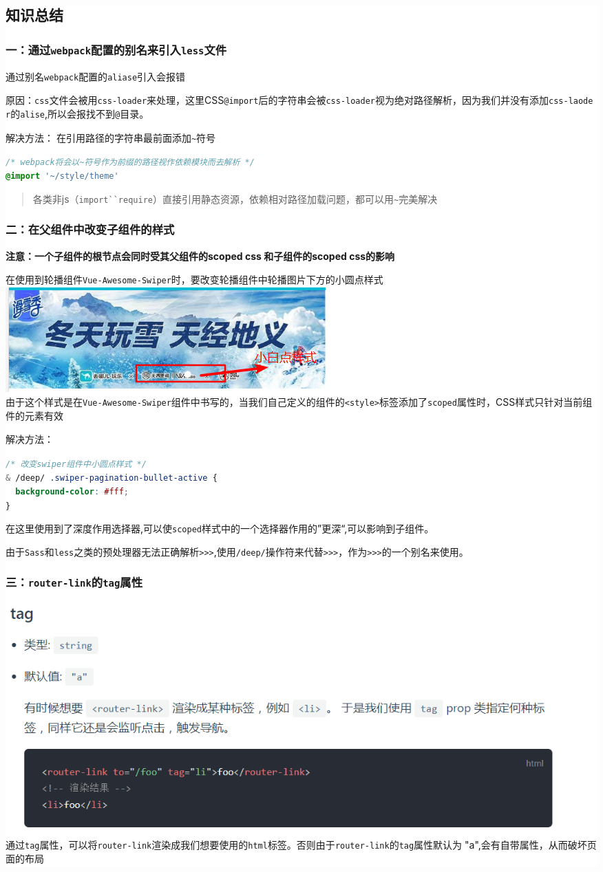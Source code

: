 ## 知识总结
### 一：通过`webpack`配置的别名来引入`less`文件
通过别名`webpack`配置的`aliase`引入会报错

原因：`css`文件会被用`css-loader`来处理，这里CSS`@import`后的字符串会被`css-loader`视为绝对路径解析，因为我们并没有添加`css-laoder`的`alise`,所以会报找不到`@`目录。

解决方法：
在引用路径的字符串最前面添加`~`符号  
```css
/* webpack将会以~符号作为前缀的路径视作依赖模块而去解析 */
@import '~/style/theme'
```

> 各类非js（`import``require`）直接引用静态资源，依赖相对路径加载问题，都可以用`~`完美解决

### 二：在父组件中改变子组件的样式
**注意：一个子组件的根节点会同时受其父组件的scoped css 和子组件的scoped css的影响**  

在使用到轮播组件`Vue-Awesome-Swiper`时，要改变轮播组件中轮播图片下方的小圆点样式  
![小圆点](./shotScreen/swiper.png)  
由于这个样式是在`Vue-Awesome-Swiper`组件中书写的，当我们自己定义的组件的`<style>`标签添加了`scoped`属性时，CSS样式只针对当前组件的元素有效  

解决方法：
```css
/* 改变swiper组件中小圆点样式 */
& /deep/ .swiper-pagination-bullet-active {
  background-color: #fff;
}
```
在这里使用到了深度作用选择器,可以使`scoped`样式中的一个选择器作用的”更深“,可以影响到子组件。

由于`Sass`和`less`之类的预处理器无法正确解析`>>>`,使用`/deep/`操作符来代替`>>>`，作为`>>>`的一个别名来使用。

### 三：`router-link`的`tag`属性
![router-link-tag](./shotScreen/router-link-tag.png)  
通过`tag`属性，可以将`router-link`渲染成我们想要使用的`html`标签。否则由于`router-link`的`tag`属性默认为 "a",会有自带属性，从而破坏页面的布局  
